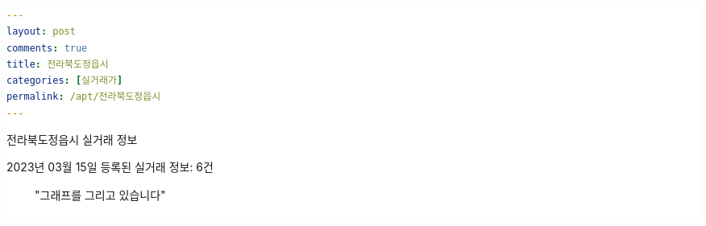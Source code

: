 ```yaml
---
layout: post
comments: true
title: 전라북도정읍시
categories: [실거래가]
permalink: /apt/전라북도정읍시
---
```


전라북도정읍시 실거래 정보

2023년 03월 15일 등록된 실거래 정보: 6건



<script type="text/javascript">
  google.charts.load('current', {'packages':['corechart']});
  google.charts.setOnLoadCallback(drawChart);

  function drawChart() {
    var data = google.visualization.arrayToDataTable([['거래일', '매매', '전월세', '전매'], ['21-01', 1, 0, 0], ['21-02', 0, 1, 0], ['21-03', 0, 1, 0], ['21-04', 0, 1, 0], ['21-05', 0, 1, 0], ['21-06', 0, 1, 0], ['21-07', 0, 3, 0], ['21-08', 16, 5, 0], ['21-09', 5, 0, 0], ['21-10', 1, 0, 0], ['21-11', 1, 0, 0], ['21-12', 1, 0, 0], ['22-01', 0, 2, 0], ['22-02', 4, 0, 0], ['22-03', 38, 15, 1], ['22-04', 87, 30, 2], ['22-05', 82, 26, 3], ['22-06', 54, 20, 4], ['22-07', 41, 26, 2], ['22-08', 51, 18, 4], ['22-09', 47, 23, 5], ['22-10', 46, 21, 4], ['22-11', 53, 17, 2], ['22-12', 25, 17, 9], ['23-01', 39, 14, 7], ['23-02', 55, 13, 8], ['23-03', 17, 6, 0]]);

    var options = {
      title: '최근 1년간 유형별 거래량 추이',
      legend: { position: 'bottom' }
    };

    setTimeout(function() {
        var chart = new google.visualization.LineChart(document.getElementById('columnchart_material'));
        chart.draw(data, (options));
        document.getElementById('loading').style.display = 'none';
        var dayLabel = (new Date()).getDay();
        if (dayLabel < 2) {
            sorttable.innerSortFunction.apply(document.getElementById('week'), []);
            sorttable.innerSortFunction.apply(document.getElementById('week'), []);        
        }
        else {
            sorttable.innerSortFunction.apply(document.getElementById('today'), []);
            sorttable.innerSortFunction.apply(document.getElementById('today'), []);
        }
    }, 200);

  }
</script>

<div id="loading" style="z-index:20; display: block; margin-left: 35px">"그래프를 그리고 있습니다"</div>
<div id="columnchart_material" style="width: 95%; margin-left: -35px; display: block"></div>

<br>
